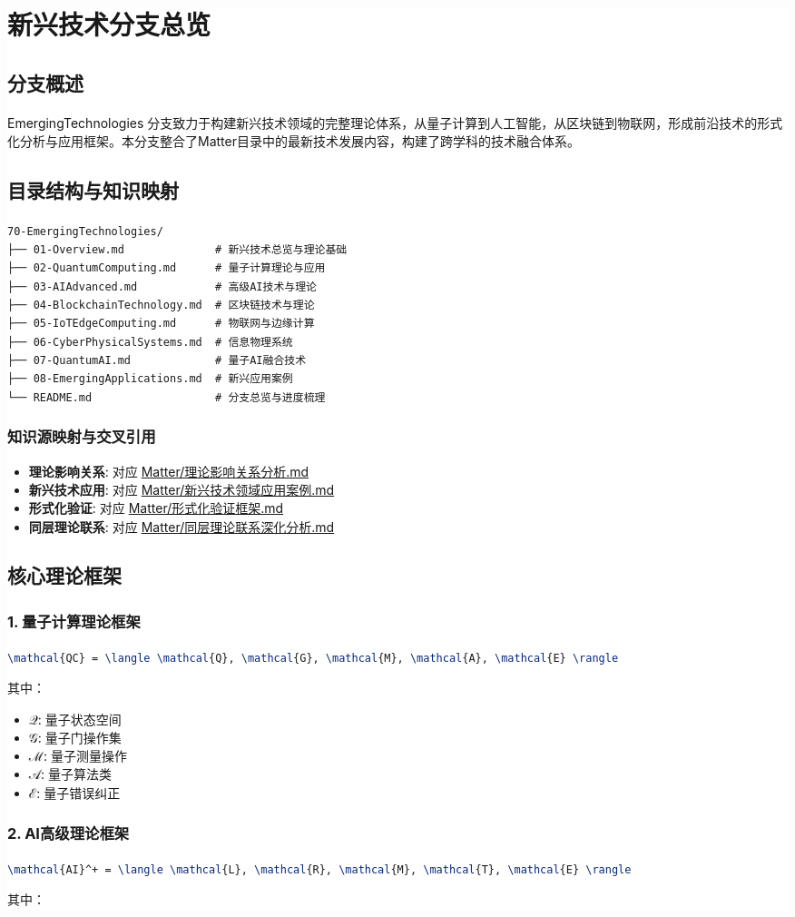 # 新兴技术分支总览

## 分支概述

EmergingTechnologies 分支致力于构建新兴技术领域的完整理论体系，从量子计算到人工智能，从区块链到物联网，形成前沿技术的形式化分析与应用框架。本分支整合了Matter目录中的最新技术发展内容，构建了跨学科的技术融合体系。

## 目录结构与知识映射

```tree
70-EmergingTechnologies/
├── 01-Overview.md              # 新兴技术总览与理论基础
├── 02-QuantumComputing.md      # 量子计算理论与应用
├── 03-AIAdvanced.md            # 高级AI技术与理论
├── 04-BlockchainTechnology.md  # 区块链技术与理论
├── 05-IoTEdgeComputing.md      # 物联网与边缘计算
├── 06-CyberPhysicalSystems.md  # 信息物理系统
├── 07-QuantumAI.md             # 量子AI融合技术
├── 08-EmergingApplications.md  # 新兴应用案例
└── README.md                   # 分支总览与进度梳理
```

### 知识源映射与交叉引用

- **理论影响关系**: 对应 [Matter/理论影响关系分析.md](../../Matter/理论影响关系分析.md)
- **新兴技术应用**: 对应 [Matter/新兴技术领域应用案例.md](../../Matter/新兴技术领域应用案例.md)
- **形式化验证**: 对应 [Matter/形式化验证框架.md](../../Matter/形式化验证框架.md)
- **同层理论联系**: 对应 [Matter/同层理论联系深化分析.md](../../Matter/同层理论联系深化分析.md)

## 核心理论框架

### 1. 量子计算理论框架

```latex
\mathcal{QC} = \langle \mathcal{Q}, \mathcal{G}, \mathcal{M}, \mathcal{A}, \mathcal{E} \rangle
```

其中：

- $\mathcal{Q}$: 量子状态空间
- $\mathcal{G}$: 量子门操作集
- $\mathcal{M}$: 量子测量操作
- $\mathcal{A}$: 量子算法类
- $\mathcal{E}$: 量子错误纠正

### 2. AI高级理论框架

```latex
\mathcal{AI}^+ = \langle \mathcal{L}, \mathcal{R}, \mathcal{M}, \mathcal{T}, \mathcal{E} \rangle
```

其中：
